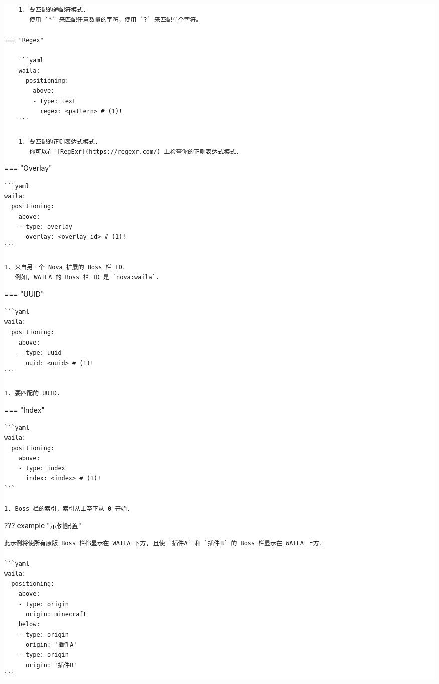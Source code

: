         1. 要匹配的通配符模式.  
           使用 `*` 来匹配任意数量的字符，使用 `?` 来匹配单个字符。

    === "Regex"

        ```yaml
        waila:
          positioning:
            above:
            - type: text
              regex: <pattern> # (1)!
        ```

        1. 要匹配的正则表达式模式.  
           你可以在 [RegExr](https://regexr.com/) 上检查你的正则表达式模式.

=== "Overlay"

    ```yaml
    waila:
      positioning:
        above:
        - type: overlay
          overlay: <overlay id> # (1)!
    ```

    1. 来自另一个 Nova 扩展的 Boss 栏 ID.  
       例如, WAILA 的 Boss 栏 ID 是 `nova:waila`.

=== "UUID"

    ```yaml
    waila:
      positioning:
        above:
        - type: uuid
          uuid: <uuid> # (1)!
    ```

    1. 要匹配的 UUID.

=== "Index"

    ```yaml
    waila:
      positioning:
        above:
        - type: index
          index: <index> # (1)!
    ```

    1. Boss 栏的索引，索引从上至下从 0 开始.

??? example "示例配置"

    此示例将使所有原版 Boss 栏都显示在 WAILA 下方, 且使 `插件A` 和 `插件B` 的 Boss 栏显示在 WAILA 上方.

    ```yaml
    waila:
      positioning:
        above:
        - type: origin
          origin: minecraft
        below:
        - type: origin
          origin: '插件A'
        - type: origin
          origin: '插件B'
    ```